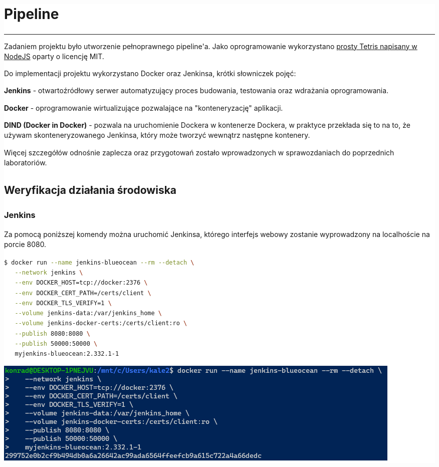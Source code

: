 # Pipeline
---

Zadaniem projektu było utworzenie pełnoprawnego pipeline'a. Jako oprogramowanie wykorzystano [prosty Tetris napisany w NodeJS](https://github.com/robertrypula/simple-tetris) oparty o licencję MIT.

Do implementacji projektu wykorzystano Docker oraz Jenkinsa, krótki słowniczek pojęć:

**Jenkins** - otwartoźródłowy serwer automatyzujący proces budowania, testowania oraz wdrażania oprogramowania.

**Docker** - oprogramowanie wirtualizujące pozwalające na "konteneryzację" aplikacji.

**DIND (Docker in Docker)** - pozwala na uruchomienie Dockera w kontenerze Dockera, w praktyce przekłada się to na to, że używam skonteneryzowanego Jenkinsa, który może tworzyć wewnątrz następne kontenery.

Więcej szczegółów odnośnie zaplecza oraz przygotowań zostało wprowadzonych w sprawozdaniach do poprzednich laboratoriów.



## Weryfikacja działania środowiska



### Jenkins

Za pomocą poniższej komendy można uruchomić Jenkinsa, którego interfejs webowy zostanie wyprowadzony na localhoście na porcie 8080.

```bash
$ docker run --name jenkins-blueocean --rm --detach \
   --network jenkins \
   --env DOCKER_HOST=tcp://docker:2376 \
   --env DOCKER_CERT_PATH=/certs/client \
   --env DOCKER_TLS_VERIFY=1 \
   --volume jenkins-data:/var/jenkins_home \
   --volume jenkins-docker-certs:/certs/client:ro \
   --publish 8080:8080 \
   --publish 50000:50000 \
   myjenkins-blueocean:2.332.1-1
```

![image-20220516154609866](Sprawozdanie.assets/image-20220516154609866.png)
